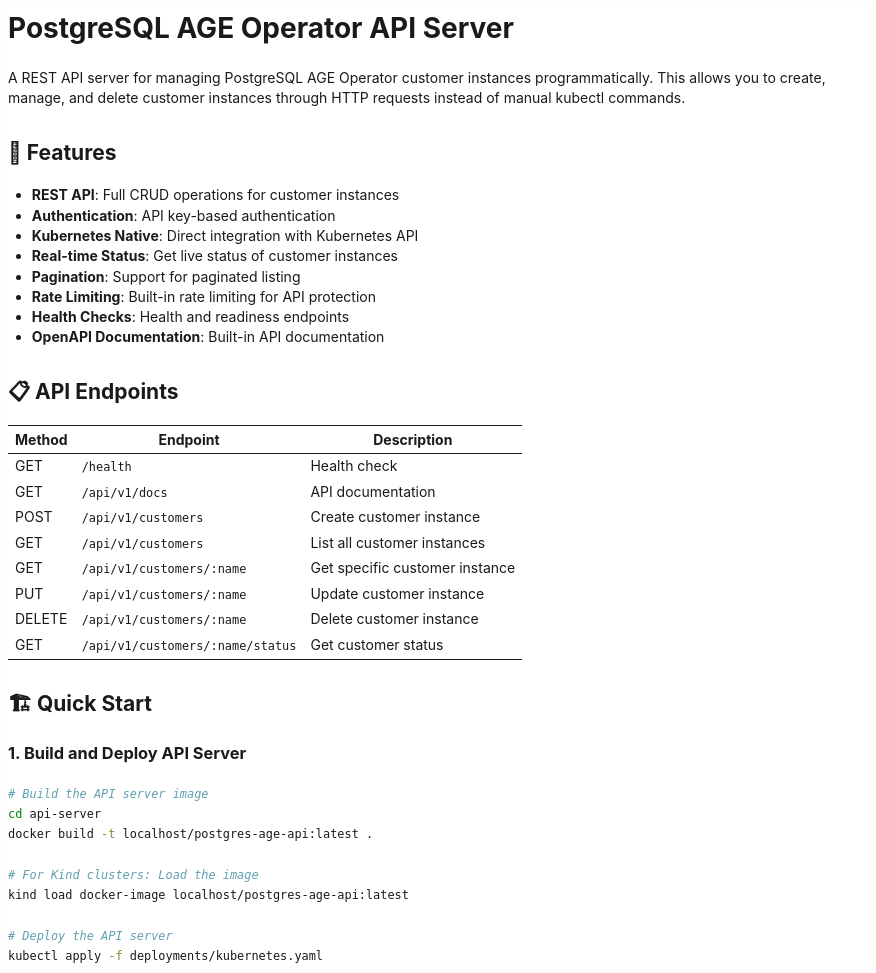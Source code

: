 # PostgreSQL AGE Operator API Server

A REST API server for managing PostgreSQL AGE Operator customer instances programmatically. This allows you to create, manage, and delete customer instances through HTTP requests instead of manual kubectl commands.

## 🚀 Features

- **REST API**: Full CRUD operations for customer instances
- **Authentication**: API key-based authentication
- **Kubernetes Native**: Direct integration with Kubernetes API
- **Real-time Status**: Get live status of customer instances
- **Pagination**: Support for paginated listing
- **Rate Limiting**: Built-in rate limiting for API protection
- **Health Checks**: Health and readiness endpoints
- **OpenAPI Documentation**: Built-in API documentation

## 📋 API Endpoints

| Method | Endpoint | Description |
|--------|----------|-------------|
| GET | `/health` | Health check |
| GET | `/api/v1/docs` | API documentation |
| POST | `/api/v1/customers` | Create customer instance |
| GET | `/api/v1/customers` | List all customer instances |
| GET | `/api/v1/customers/:name` | Get specific customer instance |
| PUT | `/api/v1/customers/:name` | Update customer instance |
| DELETE | `/api/v1/customers/:name` | Delete customer instance |
| GET | `/api/v1/customers/:name/status` | Get customer status |

## 🏗️ Quick Start

### 1. Build and Deploy API Server

```bash
# Build the API server image
cd api-server
docker build -t localhost/postgres-age-api:latest .

# For Kind clusters: Load the image
kind load docker-image localhost/postgres-age-api:latest

# Deploy the API server
kubectl apply -f deployments/kubernetes.yaml
```
